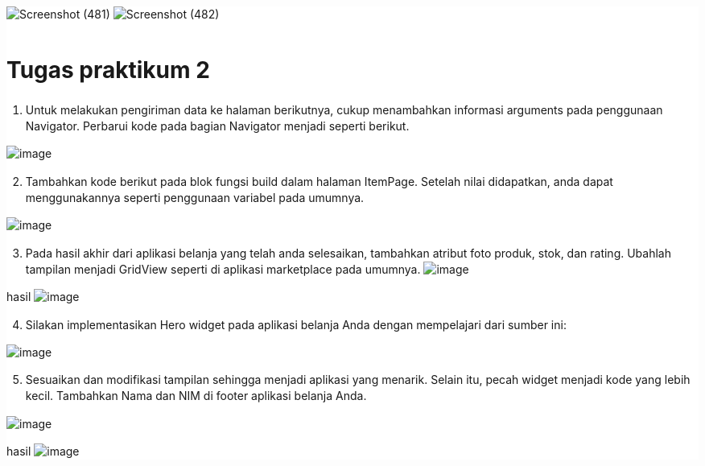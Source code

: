 <img width="1920" height="1080" alt="Screenshot (481)" src="https://github.com/user-attachments/assets/69a9e7c3-d1ea-46fb-8b7d-93469ba730e9" />

<img width="1920" height="1080" alt="Screenshot (482)" src="https://github.com/user-attachments/assets/29da884c-8c76-47f4-8fd4-cac915df9553" />


#  Tugas praktikum 2
1. Untuk melakukan pengiriman data ke halaman berikutnya, cukup menambahkan informasi arguments pada penggunaan Navigator. Perbarui kode pada bagian Navigator menjadi seperti berikut.

<img width="336" height="355" alt="image" src="https://github.com/user-attachments/assets/7dc89d1e-2dfc-46bf-a1c1-ad2b55365165" />

2. Tambahkan kode berikut pada blok fungsi build dalam halaman ItemPage. Setelah nilai didapatkan, anda dapat menggunakannya seperti penggunaan variabel pada umumnya.
<img width="385" height="209" alt="image" src="https://github.com/user-attachments/assets/b189c339-2839-44c2-acf6-8df604e4b18b" />

3. Pada hasil akhir dari aplikasi belanja yang telah anda selesaikan, tambahkan atribut foto produk, stok, dan rating. Ubahlah tampilan menjadi GridView seperti di aplikasi marketplace pada umumnya.
   <img width="251" height="101" alt="image" src="https://github.com/user-attachments/assets/a2ba84bf-bc8a-4069-a53f-d66f812b45ca" />
   
hasil 
   <img width="475" height="430" alt="image" src="https://github.com/user-attachments/assets/c0cd1b62-0370-4ccf-b988-c685c1696af1" />
   
4. Silakan implementasikan Hero widget pada aplikasi belanja Anda dengan mempelajari dari sumber ini:
  <img width="467" height="419" alt="image" src="https://github.com/user-attachments/assets/c87f51a3-9730-40d0-9e75-8848f7422ed5" />

5. Sesuaikan dan modifikasi tampilan sehingga menjadi aplikasi yang menarik. Selain itu, pecah widget menjadi kode yang lebih kecil. Tambahkan Nama dan NIM di footer aplikasi belanja Anda.
<img width="313" height="157" alt="image" src="https://github.com/user-attachments/assets/11ec6637-e48a-4e5b-907e-e97014533590" />

hasil 
<img width="233" height="44" alt="image" src="https://github.com/user-attachments/assets/ba359224-15dc-44b7-8840-f00649383ecb" />




   
   
   










